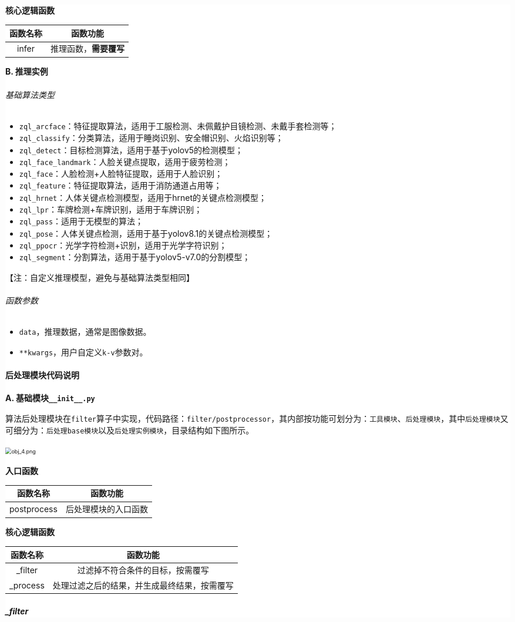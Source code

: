 **核心逻辑函数**

| 函数名称 |        函数功能        |
| :------: | :--------------------: |
|  infer   | 推理函数，**需要覆写** |

**B. 推理实例**

###### 基础算法类型

* `zql_arcface`：特征提取算法，适用于工服检测、未佩戴护目镜检测、未戴手套检测等；
* `zql_classify`：分类算法，适用于睡岗识别、安全帽识别、火焰识别等；
* `zql_detect`：目标检测算法，适用于基于yolov5的检测模型；
* `zql_face_landmark`：人脸关键点提取，适用于疲劳检测；
* `zql_face`：人脸检测+人脸特征提取，适用于人脸识别；
* `zql_feature`：特征提取算法，适用于消防通道占用等；
* `zql_hrnet`：人体关键点检测模型，适用于hrnet的关键点检测模型；
* `zql_lpr`：车牌检测+车牌识别，适用于车牌识别；
* `zql_pass`：适用于无模型的算法；
* `zql_pose`：人体关键点检测，适用于基于yolov8.1的关键点检测模型；
* `zql_ppocr`：光学字符检测+识别，适用于光学字符识别；
* `zql_segment`：分割算法，适用于基于yolov5-v7.0的分割模型；

【注：自定义推理模型，避免与基础算法类型相同】

###### 函数参数

* `data`，推理数据，通常是图像数据。

* `**kwargs`，用户自定义`k-v`参数对。

#### 后处理模块代码说明

**A. 基础模块`__init__.py`**

算法后处理模块在`filter`算子中实现，代码路径：`filter/postprocessor`，其内部按功能可划分为：`工具模块`、`后处理模块`，其中`后处理模块`又可细分为：`后处理base模块`以及`后处理实例模块`，目录结构如下图所示。

<img src="../../../docs/assets/obj_4.png" alt="obj_4.png" style="zoom:65%;" />

**入口函数**

|  函数名称   |       函数功能       |
| :---------: | :------------------: |
| postprocess | 后处理模块的入口函数 |

**核心逻辑函数**

| 函数名称 |                   函数功能                   |
| :------: | :------------------------------------------: |
| _filter  |       过滤掉不符合条件的目标，按需覆写       |
| _process | 处理过滤之后的结果，并生成最终结果，按需覆写 |

##### _filter
